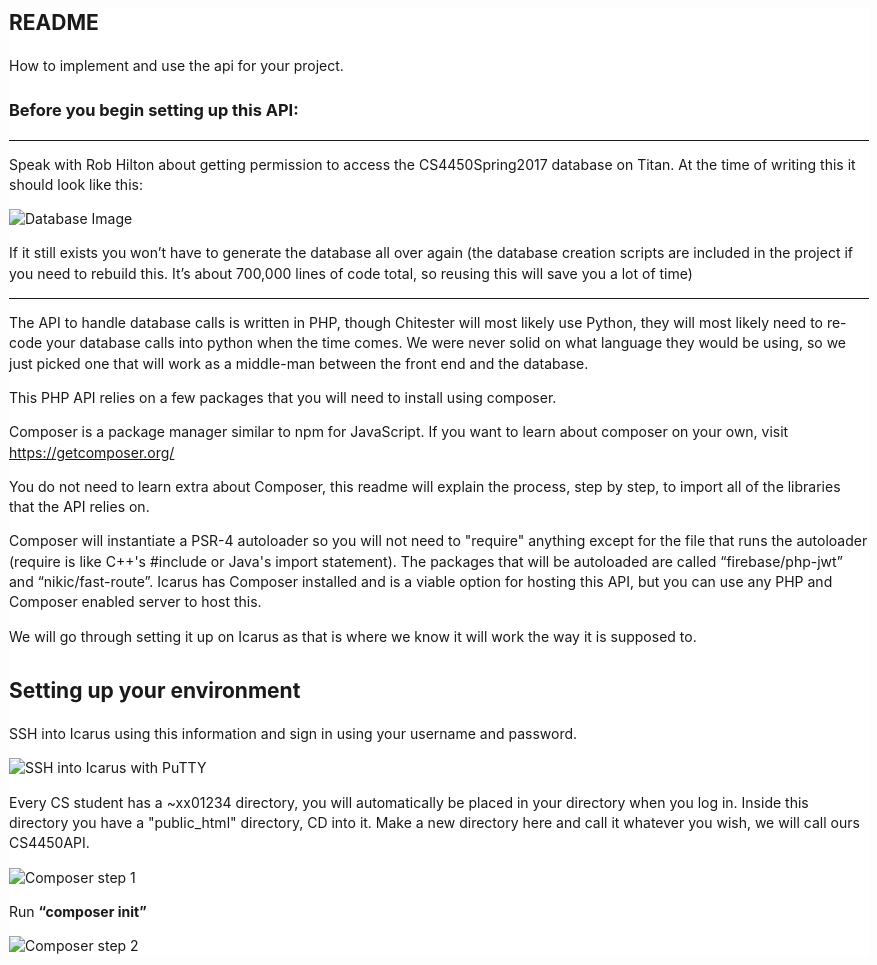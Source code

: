 ## README
How to implement and use the api for your project.

### Before you begin setting up this API:

---

Speak with Rob Hilton about getting permission to access the CS4450Spring2017 database on Titan.  At the time of writing this it should look like this:
 
![Database Image](/API/README_Images/DatabaseNameAndStructure.png)

If it still exists you won’t have to generate the database all over again (the database creation scripts are included in the project if you need to rebuild this.  It’s about 700,000 lines of code total, so reusing this will save you a lot of time)

---

The API to handle database calls is written in PHP, though Chitester will most likely use Python, they will most likely need to re-code your database calls into python when the time comes.  We were never solid on what language they would be using, so we just picked one that will work as a middle-man between the front end and the database.  

This PHP API relies on a few packages that you will need to install using composer. 

Composer is a package manager similar to npm for JavaScript.  If you want to learn about composer on your own, visit https://getcomposer.org/

You do not need to learn extra about Composer, this readme will explain the process, step by step, to import all of the libraries that the API relies on.
 
Composer will instantiate a PSR-4 autoloader so you will not need to "require" anything except for the file that runs the autoloader (require is like C++'s #include or Java's import statement).  The packages that will be autoloaded are called “firebase/php-jwt” and “nikic/fast-route”.  Icarus has Composer installed and is a viable option for hosting this API, but you can use any PHP and Composer enabled server to host this.  

We will go through setting it up on Icarus as that is where we know it will work the way it is supposed to.

## Setting up your environment

SSH into Icarus using this information and sign in using your username and password.
 
![SSH into Icarus with PuTTY](/API/README_Images/PuTTYsetup.png)

Every CS student has a ~xx01234 directory, you will automatically be placed in your directory when you log in.  Inside this directory you have a "public_html" directory, CD into it.  Make a new directory here and call it whatever you wish, we will call ours CS4450API.

![Composer step 1](/API/README_Images/composer01.png)

Run **“composer init”**

![Composer step 2](/API/README_Images/composer02.png)
